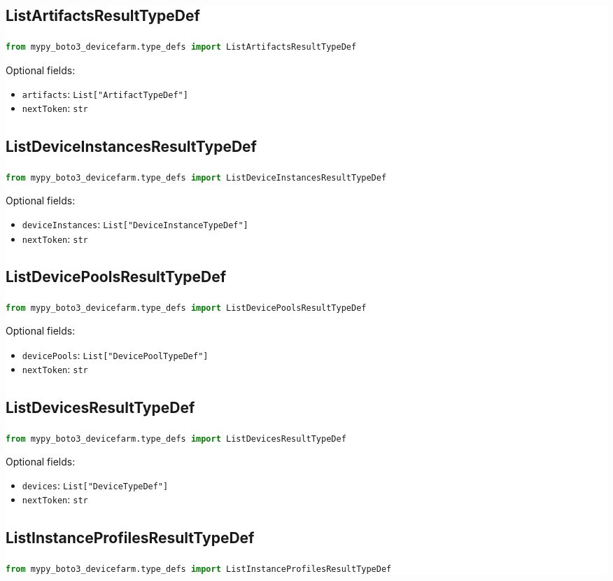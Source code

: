 
## ListArtifactsResultTypeDef

```python
from mypy_boto3_devicefarm.type_defs import ListArtifactsResultTypeDef
```




Optional fields:
- `artifacts`: `List["ArtifactTypeDef"]`
- `nextToken`: `str`


## ListDeviceInstancesResultTypeDef

```python
from mypy_boto3_devicefarm.type_defs import ListDeviceInstancesResultTypeDef
```




Optional fields:
- `deviceInstances`: `List["DeviceInstanceTypeDef"]`
- `nextToken`: `str`


## ListDevicePoolsResultTypeDef

```python
from mypy_boto3_devicefarm.type_defs import ListDevicePoolsResultTypeDef
```




Optional fields:
- `devicePools`: `List["DevicePoolTypeDef"]`
- `nextToken`: `str`


## ListDevicesResultTypeDef

```python
from mypy_boto3_devicefarm.type_defs import ListDevicesResultTypeDef
```




Optional fields:
- `devices`: `List["DeviceTypeDef"]`
- `nextToken`: `str`


## ListInstanceProfilesResultTypeDef

```python
from mypy_boto3_devicefarm.type_defs import ListInstanceProfilesResultTypeDef
```
